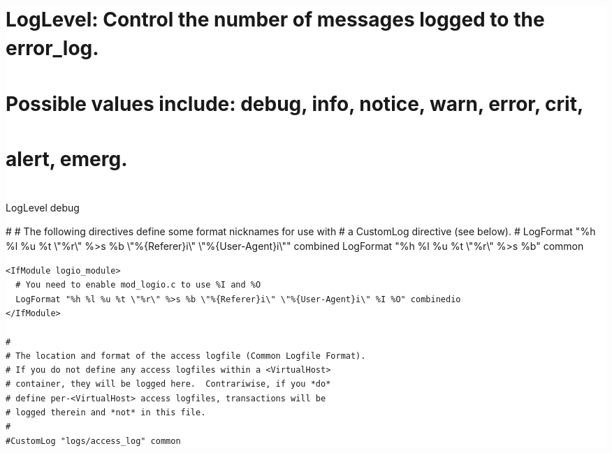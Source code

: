 
#
# LogLevel: Control the number of messages logged to the error_log.
# Possible values include: debug, info, notice, warn, error, crit,
# alert, emerg.
#
LogLevel debug

<IfModule log_config_module>
    #
    # The following directives define some format nicknames for use with
    # a CustomLog directive (see below).
    #
    LogFormat "%h %l %u %t \"%r\" %>s %b \"%{Referer}i\" \"%{User-Agent}i\"" combined
    LogFormat "%h %l %u %t \"%r\" %>s %b" common

    <IfModule logio_module>
      # You need to enable mod_logio.c to use %I and %O
      LogFormat "%h %l %u %t \"%r\" %>s %b \"%{Referer}i\" \"%{User-Agent}i\" %I %O" combinedio
    </IfModule>

    #
    # The location and format of the access logfile (Common Logfile Format).
    # If you do not define any access logfiles within a <VirtualHost>
    # container, they will be logged here.  Contrariwise, if you *do*
    # define per-<VirtualHost> access logfiles, transactions will be
    # logged therein and *not* in this file.
    #
    #CustomLog "logs/access_log" common
